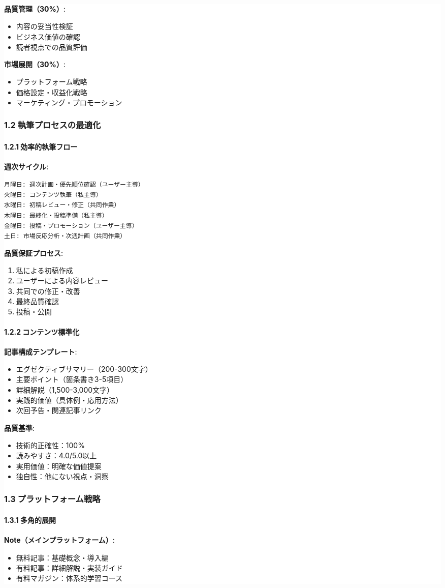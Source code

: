 **品質管理（30%）**:
- 内容の妥当性検証
- ビジネス価値の確認
- 読者視点での品質評価

**市場展開（30%）**:
- プラットフォーム戦略
- 価格設定・収益化戦略
- マーケティング・プロモーション

### 1.2 執筆プロセスの最適化

#### 1.2.1 効率的執筆フロー

**週次サイクル**:

```
月曜日: 週次計画・優先順位確認（ユーザー主導）
火曜日: コンテンツ執筆（私主導）
水曜日: 初稿レビュー・修正（共同作業）
木曜日: 最終化・投稿準備（私主導）
金曜日: 投稿・プロモーション（ユーザー主導）
土日: 市場反応分析・次週計画（共同作業）
```

**品質保証プロセス**:
1. 私による初稿作成
2. ユーザーによる内容レビュー
3. 共同での修正・改善
4. 最終品質確認
5. 投稿・公開

#### 1.2.2 コンテンツ標準化

**記事構成テンプレート**:
- エグゼクティブサマリー（200-300文字）
- 主要ポイント（箇条書き3-5項目）
- 詳細解説（1,500-3,000文字）
- 実践的価値（具体例・応用方法）
- 次回予告・関連記事リンク

**品質基準**:
- 技術的正確性：100%
- 読みやすさ：4.0/5.0以上
- 実用価値：明確な価値提案
- 独自性：他にない視点・洞察

### 1.3 プラットフォーム戦略

#### 1.3.1 多角的展開

**Note（メインプラットフォーム）**:
- 無料記事：基礎概念・導入編
- 有料記事：詳細解説・実装ガイド
- 有料マガジン：体系的学習コース
